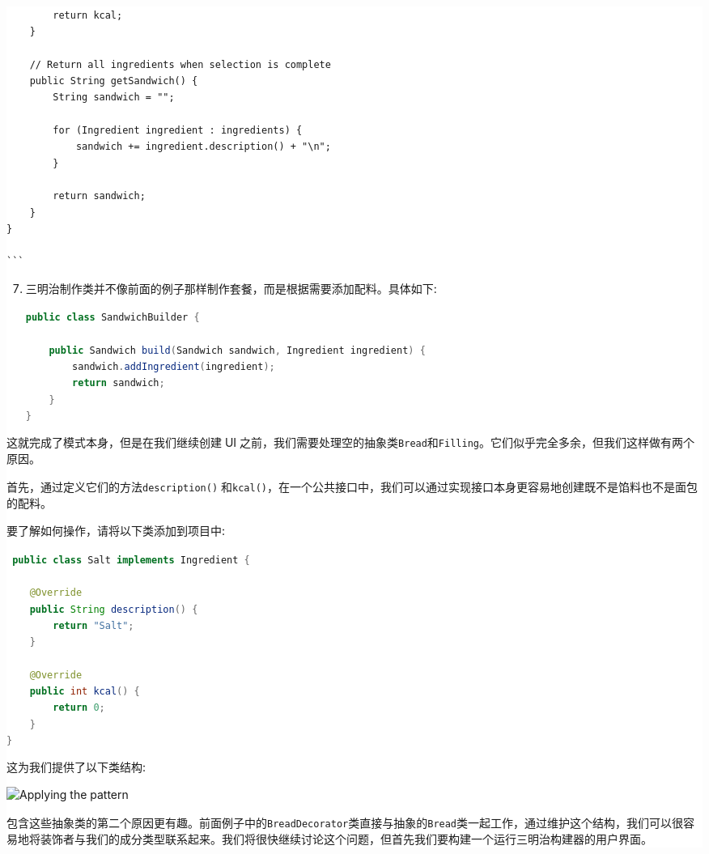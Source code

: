            return kcal; 
        } 

        // Return all ingredients when selection is complete 
        public String getSandwich() { 
            String sandwich = ""; 

            for (Ingredient ingredient : ingredients) { 
                sandwich += ingredient.description() + "\n"; 
            } 

            return sandwich; 
        } 
    } 

    ```

7.  三明治制作类并不像前面的例子那样制作套餐，而是根据需要添加配料。具体如下:

    ```java
    public class SandwichBuilder { 

        public Sandwich build(Sandwich sandwich, Ingredient ingredient) { 
            sandwich.addIngredient(ingredient); 
            return sandwich; 
        } 
    } 

    ```

这就完成了模式本身，但是在我们继续创建 UI 之前，我们需要处理空的抽象类`Bread`和`Filling`。它们似乎完全多余，但我们这样做有两个原因。

首先，通过定义它们的方法`description()` 和`kcal()`，在一个公共接口中，我们可以通过实现接口本身更容易地创建既不是馅料也不是面包的配料。

要了解如何操作，请将以下类添加到项目中:

```java
 public class Salt implements Ingredient { 

    @Override 
    public String description() { 
        return "Salt"; 
    } 

    @Override 
    public int kcal() { 
        return 0; 
    } 
} 

```

这为我们提供了以下类结构:

![Applying the pattern](../Images/image00270.jpeg)

包含这些抽象类的第二个原因更有趣。前面例子中的`BreadDecorator`类直接与抽象的`Bread`类一起工作，通过维护这个结构，我们可以很容易地将装饰者与我们的成分类型联系起来。我们将很快继续讨论这个问题，但首先我们要构建一个运行三明治构建器的用户界面。
